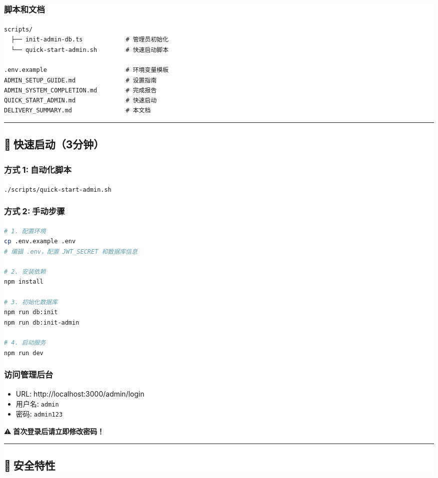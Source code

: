 ### 脚本和文档
```
scripts/
  ├── init-admin-db.ts            # 管理员初始化
  └── quick-start-admin.sh        # 快速启动脚本

.env.example                      # 环境变量模板
ADMIN_SETUP_GUIDE.md              # 设置指南
ADMIN_SYSTEM_COMPLETION.md        # 完成报告
QUICK_START_ADMIN.md              # 快速启动
DELIVERY_SUMMARY.md               # 本文档
```

---

## 🚀 快速启动（3分钟）

### 方式 1: 自动化脚本

```bash
./scripts/quick-start-admin.sh
```

### 方式 2: 手动步骤

```bash
# 1. 配置环境
cp .env.example .env
# 编辑 .env，配置 JWT_SECRET 和数据库信息

# 2. 安装依赖
npm install

# 3. 初始化数据库
npm run db:init
npm run db:init-admin

# 4. 启动服务
npm run dev
```

### 访问管理后台

- URL: http://localhost:3000/admin/login
- 用户名: `admin`
- 密码: `admin123`

⚠️ **首次登录后请立即修改密码！**

---

## 🔐 安全特性

